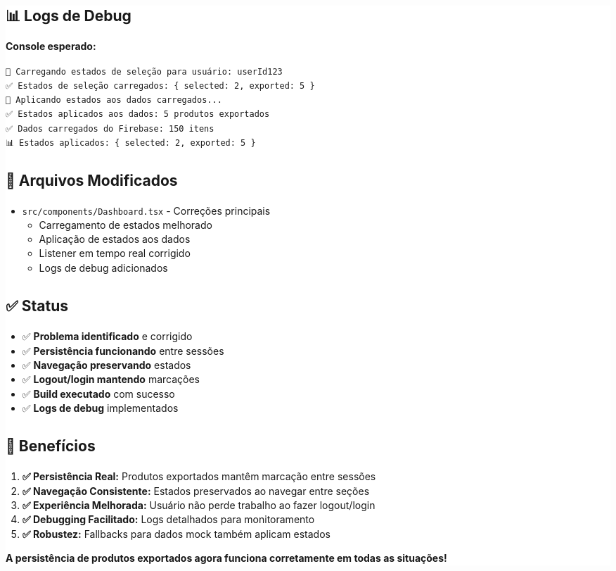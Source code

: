 ## 📊 Logs de Debug

**Console esperado:**
```
🔄 Carregando estados de seleção para usuário: userId123
✅ Estados de seleção carregados: { selected: 2, exported: 5 }
🔄 Aplicando estados aos dados carregados...
✅ Estados aplicados aos dados: 5 produtos exportados
✅ Dados carregados do Firebase: 150 itens
📊 Estados aplicados: { selected: 2, exported: 5 }
```

## 📁 Arquivos Modificados

- `src/components/Dashboard.tsx` - Correções principais
  - Carregamento de estados melhorado
  - Aplicação de estados aos dados
  - Listener em tempo real corrigido
  - Logs de debug adicionados

## ✅ Status

- ✅ **Problema identificado** e corrigido
- ✅ **Persistência funcionando** entre sessões
- ✅ **Navegação preservando** estados
- ✅ **Logout/login mantendo** marcações
- ✅ **Build executado** com sucesso
- ✅ **Logs de debug** implementados

## 🚀 Benefícios

1. **✅ Persistência Real:** Produtos exportados mantêm marcação entre sessões
2. **✅ Navegação Consistente:** Estados preservados ao navegar entre seções
3. **✅ Experiência Melhorada:** Usuário não perde trabalho ao fazer logout/login
4. **✅ Debugging Facilitado:** Logs detalhados para monitoramento
5. **✅ Robustez:** Fallbacks para dados mock também aplicam estados

**A persistência de produtos exportados agora funciona corretamente em todas as situações!**
